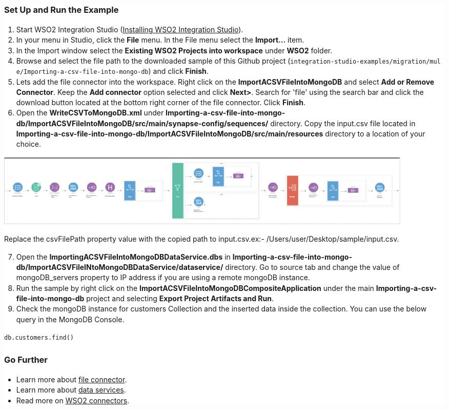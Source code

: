 ### Set Up and Run the Example

1. Start WSO2 Integration Studio ([Installing WSO2 Integration Studio](https://ei.docs.wso2.com/en/latest/micro-integrator/develop/installing-WSO2-Integration-Studio/)).
2. In your menu in Studio, click the **File** menu. In the File menu select the **Import...** item.
3. In the Import window select the **Existing WSO2 Projects into workspace** under **WSO2** folder.
4. Browse and select the file path to the downloaded sample of this Github project (``integration-studio-examples/migration/mule/Importing-a-csv-file-into-mongo-db``) and click **Finish**.
5. Lets add the file connector into the workspace. Right click on the **ImportACSVFileIntoMongoDB** and select 
**Add or Remove Connector**. Keep the **Add connector** option selected and click **Next>**. Search for 'file' using the 
search bar and click the download button located at the bottom right corner of the file connector. Click **Finish**.
6. Open the **WriteCSVToMongoDB.xml** under 
**Importing-a-csv-file-into-mongo-db/ImportACSVFileIntoMongoDB/src/main/synapse-config/sequences/** directory. 
Copy the input.csv file located in **Importing-a-csv-file-into-mongo-db/ImportACSVFileIntoMongoDB/src/main/resources** directory to a location of your choice. 

<img width="90%" src="../../../docs/assets/images/migration-mule/importing-a-csv-file-into-mongo-db.png">

Replace the csvFilePath property value with the copied path to input.csv.ex:- /Users/user/Desktop/sample/input.csv.

7. Open the **ImportingACSVFileIntoMongoDBDataService.dbs** in **Importing-a-csv-file-into-mongo-db/ImportACSVFileINtoMongoDBDataService/dataservice/** directory.
Go to source tab and change the value of mongoDB_servers property to IP address if you are using a remote mongoDB instance.
8. Run the sample by right click on the **ImportACSVFileIntoMongoDBCompositeApplication** under the main 
**Importing-a-csv-file-into-mongo-db** project and selecting **Export Project Artifacts and Run**.
9. Check the mongoDB instance for customers Collection and the inserted data inside the collection. You can use the below query in the MongoDB Console.
```
db.customers.find()
```

### Go Further

* Learn more about [file connector](https://docs.wso2.com/display/ESBCONNECTORS/Working+with+the+File+Connector#WorkingwiththeFileConnector-append).
* Learn more about [data services](https://ei.docs.wso2.com/en/latest/micro-integrator/use-cases/tutorials/sending-a-simple-message-to-a-datasource).
* Read more on [WSO2 connectors](https://docs.wso2.com/display/ESBCONNECTORS/WSO2+ESB+Connectors+Documentation).